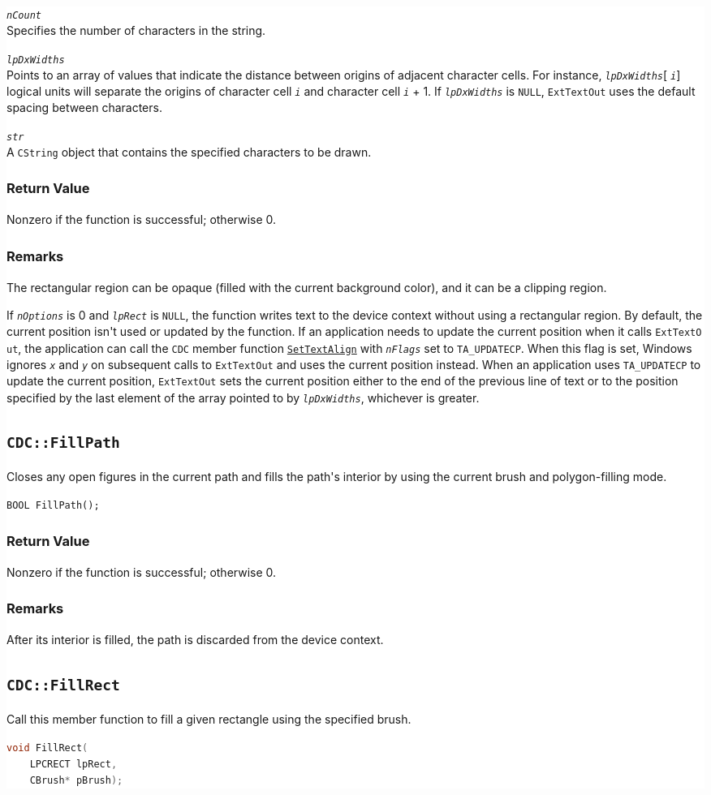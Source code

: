 *`nCount`*\
Specifies the number of characters in the string.

*`lpDxWidths`*\
Points to an array of values that indicate the distance between origins of adjacent character cells. For instance, *`lpDxWidths`*[ *`i`*] logical units will separate the origins of character cell *`i`* and character cell *`i`* + 1. If *`lpDxWidths`* is `NULL`, `ExtTextOut` uses the default spacing between characters.

*`str`*\
A `CString` object that contains the specified characters to be drawn.

### Return Value

Nonzero if the function is successful; otherwise 0.

### Remarks

The rectangular region can be opaque (filled with the current background color), and it can be a clipping region.

If *`nOptions`* is 0 and *`lpRect`* is `NULL`, the function writes text to the device context without using a rectangular region. By default, the current position isn't used or updated by the function. If an application needs to update the current position when it calls `ExtTextOut`, the application can call the `CDC` member function [`SetTextAlign`](#settextalign) with *`nFlags`* set to `TA_UPDATECP`. When this flag is set, Windows ignores *`x`* and *`y`* on subsequent calls to `ExtTextOut` and uses the current position instead. When an application uses `TA_UPDATECP` to update the current position, `ExtTextOut` sets the current position either to the end of the previous line of text or to the position specified by the last element of the array pointed to by *`lpDxWidths`*, whichever is greater.

## <a name="fillpath"></a> `CDC::FillPath`

Closes any open figures in the current path and fills the path's interior by using the current brush and polygon-filling mode.

```
BOOL FillPath();
```

### Return Value

Nonzero if the function is successful; otherwise 0.

### Remarks

After its interior is filled, the path is discarded from the device context.

## <a name="fillrect"></a> `CDC::FillRect`

Call this member function to fill a given rectangle using the specified brush.

```cpp
void FillRect(
    LPCRECT lpRect,
    CBrush* pBrush);
```
